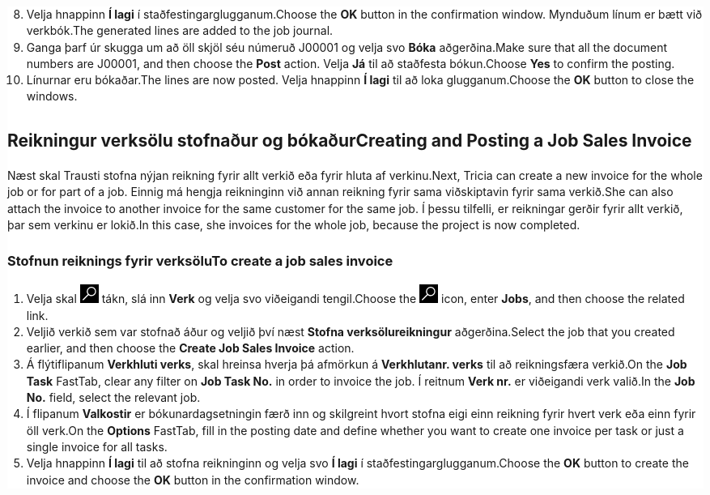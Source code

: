 8.  <span data-ttu-id="b4522-303">Velja hnappinn **Í lagi** í staðfestingarglugganum.</span><span class="sxs-lookup"><span data-stu-id="b4522-303">Choose the **OK** button in the confirmation window.</span></span> <span data-ttu-id="b4522-304">Mynduðum línum er bætt við verkbók.</span><span class="sxs-lookup"><span data-stu-id="b4522-304">The generated lines are added to the job journal.</span></span>  
9. <span data-ttu-id="b4522-305">Ganga þarf úr skugga um að öll skjöl séu númeruð J00001 og velja svo **Bóka** aðgerðina.</span><span class="sxs-lookup"><span data-stu-id="b4522-305">Make sure that all the document numbers are J00001, and then choose the **Post** action.</span></span> <span data-ttu-id="b4522-306">Velja **Já** til að staðfesta bókun.</span><span class="sxs-lookup"><span data-stu-id="b4522-306">Choose **Yes** to confirm the posting.</span></span>  
10. <span data-ttu-id="b4522-307">Línurnar eru bókaðar.</span><span class="sxs-lookup"><span data-stu-id="b4522-307">The lines are now posted.</span></span> <span data-ttu-id="b4522-308">Velja hnappinn **Í lagi** til að loka glugganum.</span><span class="sxs-lookup"><span data-stu-id="b4522-308">Choose the **OK** button to close the windows.</span></span>  

## <a name="creating-and-posting-a-job-sales-invoice"></a><span data-ttu-id="b4522-309">Reikningur verksölu stofnaður og bókaður</span><span class="sxs-lookup"><span data-stu-id="b4522-309">Creating and Posting a Job Sales Invoice</span></span>  
 <span data-ttu-id="b4522-310">Næst skal Trausti stofna nýjan reikning fyrir allt verkið eða fyrir hluta af verkinu.</span><span class="sxs-lookup"><span data-stu-id="b4522-310">Next, Tricia can create a new invoice for the whole job or for part of a job.</span></span> <span data-ttu-id="b4522-311">Einnig má hengja reikninginn við annan reikning fyrir sama viðskiptavin fyrir sama verkið.</span><span class="sxs-lookup"><span data-stu-id="b4522-311">She can also attach the invoice to another invoice for the same customer for the same job.</span></span> <span data-ttu-id="b4522-312">Í þessu tilfelli, er reikningar gerðir fyrir allt verkið, þar sem verkinu er lokið.</span><span class="sxs-lookup"><span data-stu-id="b4522-312">In this case, she invoices for the whole job, because the project is now completed.</span></span>  

### <a name="to-create-a-job-sales-invoice"></a><span data-ttu-id="b4522-313">Stofnun reiknings fyrir verksölu</span><span class="sxs-lookup"><span data-stu-id="b4522-313">To create a job sales invoice</span></span>  

1.  <span data-ttu-id="b4522-314">Velja skal ![Leit að síðu eða skýrslu](media/ui-search/search_small.png "Leit að síðu eða skýrslu táknið") tákn, slá inn **Verk** og velja svo viðeigandi tengil.</span><span class="sxs-lookup"><span data-stu-id="b4522-314">Choose the ![Search for Page or Report](media/ui-search/search_small.png "Search for Page or Report icon") icon, enter **Jobs**, and then choose the related link.</span></span>  
2.  <span data-ttu-id="b4522-315">Veljið verkið sem var stofnað áður og veljið því næst **Stofna verksölureikningur** aðgerðina.</span><span class="sxs-lookup"><span data-stu-id="b4522-315">Select the job that you created earlier, and then choose the **Create Job Sales Invoice** action.</span></span>  
3.  <span data-ttu-id="b4522-316">Á flýtiflipanum **Verkhluti verks**, skal hreinsa hverja þá afmörkun á **Verkhlutanr. verks** til að reikningsfæra verkið.</span><span class="sxs-lookup"><span data-stu-id="b4522-316">On the **Job Task** FastTab, clear any filter on **Job Task No.** in order to invoice the job.</span></span> <span data-ttu-id="b4522-317">Í reitnum **Verk nr.** er viðeigandi verk valið.</span><span class="sxs-lookup"><span data-stu-id="b4522-317">In the **Job No.** field, select the relevant job.</span></span>  
4.  <span data-ttu-id="b4522-318">Í flipanum  **Valkostir** er bókunardagsetningin færð inn og skilgreint hvort stofna eigi einn reikning fyrir hvert verk eða einn fyrir öll verk.</span><span class="sxs-lookup"><span data-stu-id="b4522-318">On the **Options** FastTab, fill in the posting date and define whether you want to create one invoice per task or just a single invoice for all tasks.</span></span>  
5.  <span data-ttu-id="b4522-319">Velja hnappinn **Í lagi** til að stofna reikninginn og velja svo **Í lagi** í staðfestingarglugganum.</span><span class="sxs-lookup"><span data-stu-id="b4522-319">Choose the **OK** button to create the invoice and choose the **OK** button in the confirmation window.</span></span>  
